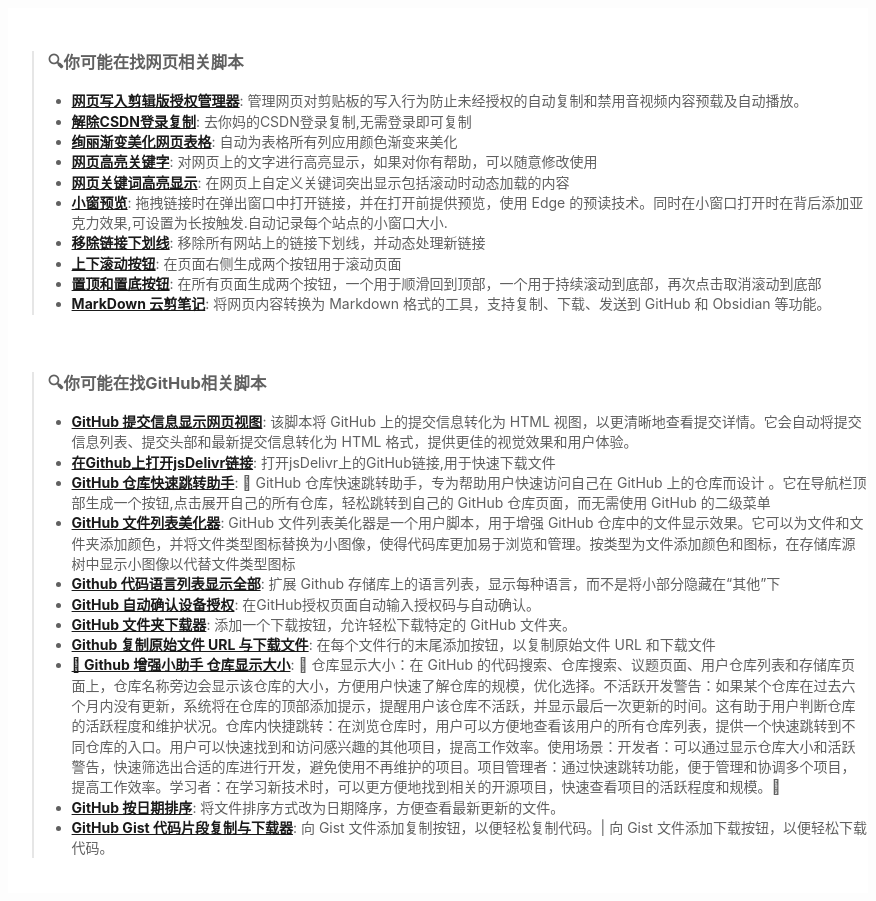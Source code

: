 

<img height="6px" width="100%" src="https://media.chatgptautorefresh.com/images/separators/gradient-aqua.png?latest">

> ### 🔍你可能在找网页相关脚本
>
> -   [**网页写入剪辑版授权管理器**](https://greasyfork.org/scripts/497403): 管理网页对剪贴板的写入行为防止未经授权的自动复制和禁用音视频内容预载及自动播放。
> -   [**解除CSDN登录复制**](https://greasyfork.org/scripts/505207): 去你妈的CSDN登录复制,无需登录即可复制
> -   [**绚丽渐变美化网页表格**](https://greasyfork.org/scripts/507036): 自动为表格所有列应用颜色渐变来美化
> -   [**网页高亮关键字**](https://greasyfork.org/scripts/498906): 对网页上的文字进行高亮显示，如果对你有帮助，可以随意修改使用
> -   [**网页关键词高亮显示**](https://greasyfork.org/scripts/498905): 在网页上自定义关键词突出显示包括滚动时动态加载的内容
> -   [**小窗预览**](https://greasyfork.org/scripts/504880): 拖拽链接时在弹出窗口中打开链接，并在打开前提供预览，使用 Edge 的预读技术。同时在小窗口打开时在背后添加亚克力效果,可设置为长按触发.自动记录每个站点的小窗口大小.
> -   [**移除链接下划线**](https://greasyfork.org/scripts/498625): 移除所有网站上的链接下划线，并动态处理新链接
> -   [**上下滚动按钮**](https://greasyfork.org/scripts/497251): 在页面右侧生成两个按钮用于滚动页面
> -   [**置顶和置底按钮**](https://greasyfork.org/scripts/500255): 在所有页面生成两个按钮，一个用于顺滑回到顶部，一个用于持续滚动到底部，再次点击取消滚动到底部
> -   [**MarkDown 云剪笔记**](https://greasyfork.org/scripts/530139): 将网页内容转换为 Markdown 格式的工具，支持复制、下载、发送到 GitHub 和 Obsidian 等功能。



<img height="6px" width="100%" src="https://media.chatgptautorefresh.com/images/separators/gradient-aqua.png?latest">

> ### 🔍你可能在找GitHub相关脚本
>
> -   [**GitHub 提交信息显示网页视图**](https://greasyfork.org/scripts/505830): 该脚本将 GitHub 上的提交信息转化为 HTML 视图，以更清晰地查看提交详情。它会自动将提交信息列表、提交头部和最新提交信息转化为 HTML 格式，提供更佳的视觉效果和用户体验。
> -   [**在Github上打开jsDelivr链接**](https://greasyfork.org/scripts/527870): 打开jsDelivr上的GitHub链接,用于快速下载文件
> -   [**GitHub 仓库快速跳转助手**](https://greasyfork.org/scripts/515205): 🤠 GitHub 仓库快速跳转助手，专为帮助用户快速访问自己在 GitHub 上的仓库而设计 。它在导航栏顶部生成一个按钮,点击展开自己的所有仓库，轻松跳转到自己的 GitHub 仓库页面，而无需使用 GitHub 的二级菜单
> -   [**GitHub 文件列表美化器**](https://greasyfork.org/scripts/508047): GitHub 文件列表美化器是一个用户脚本，用于增强 GitHub 仓库中的文件显示效果。它可以为文件和文件夹添加颜色，并将文件类型图标替换为小图像，使得代码库更加易于浏览和管理。按类型为文件添加颜色和图标，在存储库源树中显示小图像以代替文件类型图标
> -   [**Github 代码语言列表显示全部**](https://greasyfork.org/scripts/509889): 扩展 Github 存储库上的语言列表，显示每种语言，而不是将小部分隐藏在“其他”下
> -   [**GitHub 自动确认设备授权**](https://greasyfork.org/scripts/508956): 在GitHub授权页面自动输入授权码与自动确认。
> -   [**GitHub 文件夹下载器**](https://greasyfork.org/scripts/505496): 添加一个下载按钮，允许轻松下载特定的 GitHub 文件夹。
> -   [**Github 复制原始文件 URL 与下载文件**](https://greasyfork.org/scripts/505501): 在每个文件行的末尾添加按钮，以复制原始文件 URL 和下载文件
> -   [**🤠 Github 增强小助手 仓库显示大小**](https://greasyfork.org/scripts/502291): 🤠 仓库显示大小：在 GitHub 的代码搜索、仓库搜索、议题页面、用户仓库列表和存储库页面上，仓库名称旁边会显示该仓库的大小，方便用户快速了解仓库的规模，优化选择。不活跃开发警告：如果某个仓库在过去六个月内没有更新，系统将在仓库的顶部添加提示，提醒用户该仓库不活跃，并显示最后一次更新的时间。这有助于用户判断仓库的活跃程度和维护状况。仓库内快捷跳转：在浏览仓库时，用户可以方便地查看该用户的所有仓库列表，提供一个快速跳转到不同仓库的入口。用户可以快速找到和访问感兴趣的其他项目，提高工作效率。使用场景：开发者：可以通过显示仓库大小和活跃警告，快速筛选出合适的库进行开发，避免使用不再维护的项目。项目管理者：通过快速跳转功能，便于管理和协调多个项目，提高工作效率。学习者：在学习新技术时，可以更方便地找到相关的开源项目，快速查看项目的活跃程度和规模。🤠
> -   [**GitHub 按日期排序**](https://greasyfork.org/scripts/505218): 将文件排序方式改为日期降序，方便查看最新更新的文件。
> -   [**GitHub Gist 代码片段复制与下载器**](https://greasyfork.org/scripts/529534): 向 Gist 文件添加复制按钮，以便轻松复制代码。| 向 Gist 文件添加下载按钮，以便轻松下载代码。



<img height="6px" width="100%" src="https://media.chatgptautorefresh.com/images/separators/gradient-aqua.png?latest">

